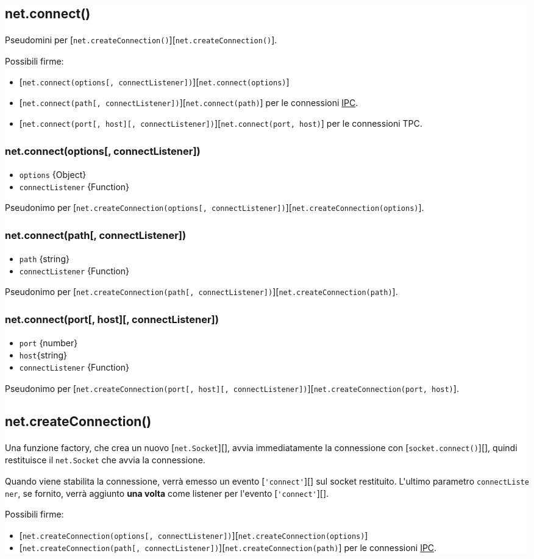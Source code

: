 

## net.connect()

Pseudomini per [`net.createConnection()`][`net.createConnection()`].

Possibili firme:

* [`net.connect(options[, connectListener])`][`net.connect(options)`]
* [`net.connect(path[, connectListener])`][`net.connect(path)`] per le connessioni [IPC](#net_ipc_support).

* [`net.connect(port[, host][, connectListener])`][`net.connect(port, host)`] per le connessioni TPC.



### net.connect(options[, connectListener])

* `options` {Object}
* `connectListener` {Function}

Pseudonimo per [`net.createConnection(options[, connectListener])`][`net.createConnection(options)`].



### net.connect(path[, connectListener])

* `path` {string}
* `connectListener` {Function}

Pseudonimo per [`net.createConnection(path[, connectListener])`][`net.createConnection(path)`].



### net.connect(port\[, host\]\[, connectListener\])

* `port` {number}
* `host`{string}
* `connectListener` {Function}

Pseudonimo per [`net.createConnection(port[, host][, connectListener])`][`net.createConnection(port, host)`].



## net.createConnection()

Una funzione factory, che crea un nuovo [`net.Socket`][], avvia immediatamente la connessione con [`socket.connect()`][], quindi restituisce il `net.Socket` che avvia la connessione.

Quando viene stabilita la connessione, verrà emesso un evento [`'connect'`][] sul socket restituito. L'ultimo parametro `connectListener`, se fornito, verrà aggiunto **una volta** come listener per l'evento [`'connect'`][].

Possibili firme:

* [`net.createConnection(options[, connectListener])`][`net.createConnection(options)`]
* [`net.createConnection(path[, connectListener])`][`net.createConnection(path)`] per le connessioni [IPC](#net_ipc_support).
